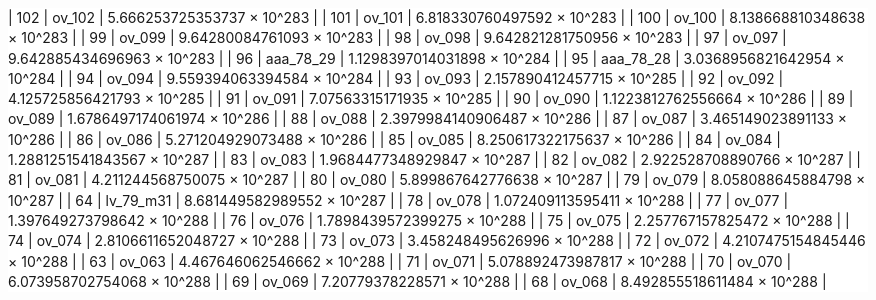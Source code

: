 | 102 | ov_102 | 5.666253725353737 × 10^283 |
| 101 | ov_101 | 6.818330760497592 × 10^283 |
| 100 | ov_100 | 8.138668810348638 × 10^283 |
| 99 | ov_099 | 9.64280084761093 × 10^283 |
| 98 | ov_098 | 9.642821281750956 × 10^283 |
| 97 | ov_097 | 9.642885434696963 × 10^283 |
| 96 | aaa_78_29 | 1.1298397014031898 × 10^284 |
| 95 | aaa_78_28 | 3.0368956821642954 × 10^284 |
| 94 | ov_094 | 9.559394063394584 × 10^284 |
| 93 | ov_093 | 2.157890412457715 × 10^285 |
| 92 | ov_092 | 4.125725856421793 × 10^285 |
| 91 | ov_091 | 7.07563315171935 × 10^285 |
| 90 | ov_090 | 1.1223812762556664 × 10^286 |
| 89 | ov_089 | 1.6786497174061974 × 10^286 |
| 88 | ov_088 | 2.3979984140906487 × 10^286 |
| 87 | ov_087 | 3.465149023891133 × 10^286 |
| 86 | ov_086 | 5.271204929073488 × 10^286 |
| 85 | ov_085 | 8.250617322175637 × 10^286 |
| 84 | ov_084 | 1.2881251541843567 × 10^287 |
| 83 | ov_083 | 1.9684477348929847 × 10^287 |
| 82 | ov_082 | 2.922528708890766 × 10^287 |
| 81 | ov_081 | 4.211244568750075 × 10^287 |
| 80 | ov_080 | 5.899867642776638 × 10^287 |
| 79 | ov_079 | 8.058088645884798 × 10^287 |
| 64 | lv_79_m31 | 8.681449582989552 × 10^287 |
| 78 | ov_078 | 1.072409113595411 × 10^288 |
| 77 | ov_077 | 1.397649273798642 × 10^288 |
| 76 | ov_076 | 1.7898439572399275 × 10^288 |
| 75 | ov_075 | 2.257767157825472 × 10^288 |
| 74 | ov_074 | 2.8106611652048727 × 10^288 |
| 73 | ov_073 | 3.458248495626996 × 10^288 |
| 72 | ov_072 | 4.2107475154845446 × 10^288 |
| 63 | ov_063 | 4.467646062546662 × 10^288 |
| 71 | ov_071 | 5.078892473987817 × 10^288 |
| 70 | ov_070 | 6.073958702754068 × 10^288 |
| 69 | ov_069 | 7.20779378228571 × 10^288 |
| 68 | ov_068 | 8.492855518611484 × 10^288 |